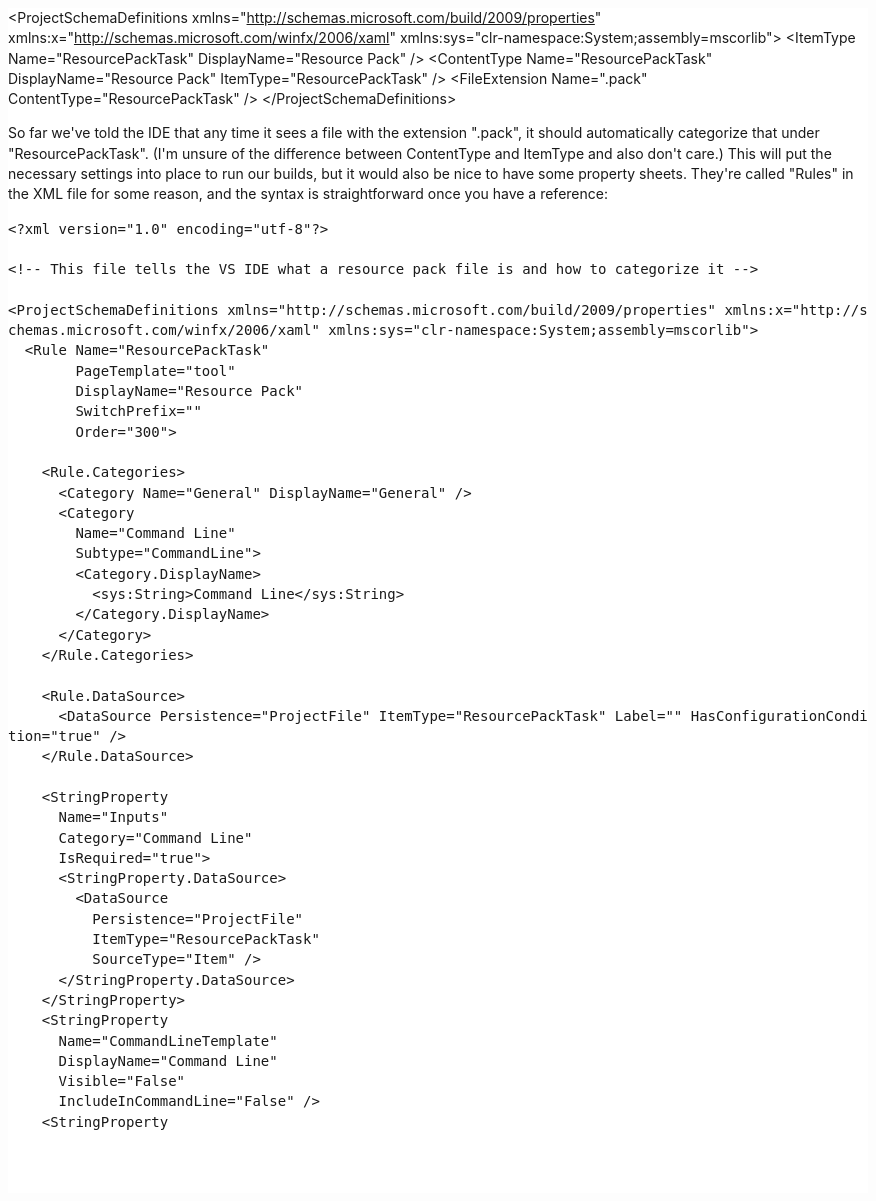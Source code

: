 &lt;ProjectSchemaDefinitions xmlns="http://schemas.microsoft.com/build/2009/properties" xmlns:x="http://schemas.microsoft.com/winfx/2006/xaml" xmlns:sys="clr-namespace:System;assembly=mscorlib"&gt;
  &lt;ItemType
   Name="ResourcePackTask"
   DisplayName="Resource Pack" /&gt;
  &lt;ContentType
    Name="ResourcePackTask"
    DisplayName="Resource Pack"
    ItemType="ResourcePackTask" /&gt;
  &lt;FileExtension Name=".pack" ContentType="ResourcePackTask" /&gt;
&lt;/ProjectSchemaDefinitions&gt;</pre>



<p>So far we've told the IDE that any time it sees a file with the extension ".pack", it should automatically categorize that under "ResourcePackTask". (I'm unsure of the difference between ContentType and ItemType and also don't care.) This will put the necessary settings into place to run our builds, but it would also be nice to have some property sheets. They're called "Rules" in the XML file for some reason, and the syntax is straightforward once you have a reference:</p>



<pre class="wp-block-syntaxhighlighter-code brush: xml; notranslate">&lt;?xml version="1.0" encoding="utf-8"?&gt;

&lt;!-- This file tells the VS IDE what a resource pack file is and how to categorize it --&gt;

&lt;ProjectSchemaDefinitions xmlns="http://schemas.microsoft.com/build/2009/properties" xmlns:x="http://schemas.microsoft.com/winfx/2006/xaml" xmlns:sys="clr-namespace:System;assembly=mscorlib"&gt;
  &lt;Rule Name="ResourcePackTask"
        PageTemplate="tool"
        DisplayName="Resource Pack"
        SwitchPrefix=""
        Order="300"&gt;

    &lt;Rule.Categories&gt;
      &lt;Category Name="General" DisplayName="General" /&gt;
      &lt;Category
        Name="Command Line"
        Subtype="CommandLine"&gt;
        &lt;Category.DisplayName&gt;
          &lt;sys:String&gt;Command Line&lt;/sys:String&gt;
        &lt;/Category.DisplayName&gt;
      &lt;/Category&gt;
    &lt;/Rule.Categories&gt;

    &lt;Rule.DataSource&gt;
      &lt;DataSource Persistence="ProjectFile" ItemType="ResourcePackTask" Label="" HasConfigurationCondition="true" /&gt;
    &lt;/Rule.DataSource&gt;

    &lt;StringProperty
      Name="Inputs"
      Category="Command Line"
      IsRequired="true"&gt;
      &lt;StringProperty.DataSource&gt;
        &lt;DataSource
          Persistence="ProjectFile"
          ItemType="ResourcePackTask"
          SourceType="Item" /&gt;
      &lt;/StringProperty.DataSource&gt;
    &lt;/StringProperty&gt;
    &lt;StringProperty
      Name="CommandLineTemplate"
      DisplayName="Command Line"
      Visible="False"
      IncludeInCommandLine="False" /&gt;
    &lt;StringProperty